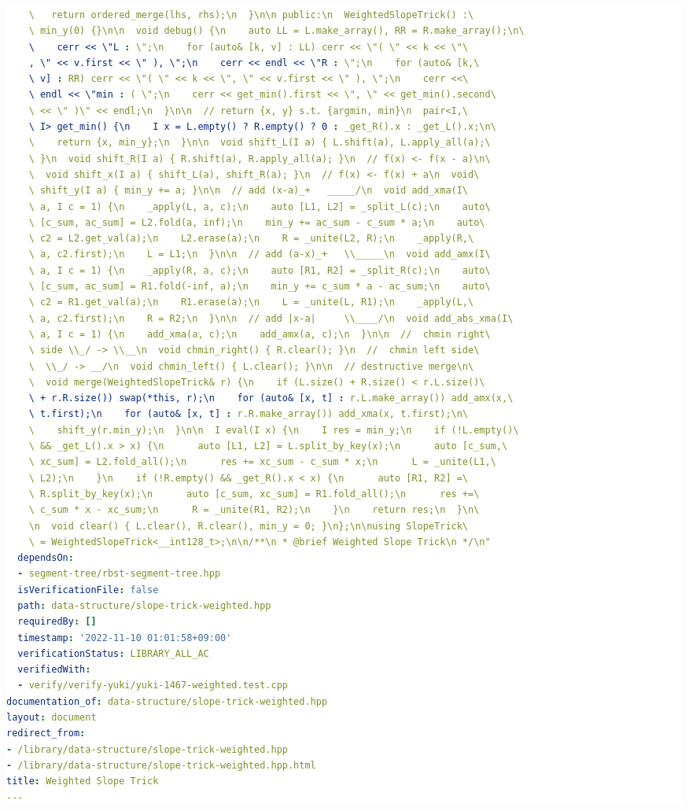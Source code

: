 ```yaml
    \   return ordered_merge(lhs, rhs);\n  }\n\n public:\n  WeightedSlopeTrick() :\
    \ min_y(0) {}\n\n  void debug() {\n    auto LL = L.make_array(), RR = R.make_array();\n\
    \    cerr << \"L : \";\n    for (auto& [k, v] : LL) cerr << \"( \" << k << \"\
    , \" << v.first << \" ), \";\n    cerr << endl << \"R : \";\n    for (auto& [k,\
    \ v] : RR) cerr << \"( \" << k << \", \" << v.first << \" ), \";\n    cerr <<\
    \ endl << \"min : ( \";\n    cerr << get_min().first << \", \" << get_min().second\
    \ << \" )\" << endl;\n  }\n\n  // return {x, y} s.t. {argmin, min}\n  pair<I,\
    \ I> get_min() {\n    I x = L.empty() ? R.empty() ? 0 : _get_R().x : _get_L().x;\n\
    \    return {x, min_y};\n  }\n\n  void shift_L(I a) { L.shift(a), L.apply_all(a);\
    \ }\n  void shift_R(I a) { R.shift(a), R.apply_all(a); }\n  // f(x) <- f(x - a)\n\
    \  void shift_x(I a) { shift_L(a), shift_R(a); }\n  // f(x) <- f(x) + a\n  void\
    \ shift_y(I a) { min_y += a; }\n\n  // add (x-a)_+   _____/\n  void add_xma(I\
    \ a, I c = 1) {\n    _apply(L, a, c);\n    auto [L1, L2] = _split_L(c);\n    auto\
    \ [c_sum, ac_sum] = L2.fold(a, inf);\n    min_y += ac_sum - c_sum * a;\n    auto\
    \ c2 = L2.get_val(a);\n    L2.erase(a);\n    R = _unite(L2, R);\n    _apply(R,\
    \ a, c2.first);\n    L = L1;\n  }\n\n  // add (a-x)_+   \\_____\n  void add_amx(I\
    \ a, I c = 1) {\n    _apply(R, a, c);\n    auto [R1, R2] = _split_R(c);\n    auto\
    \ [c_sum, ac_sum] = R1.fold(-inf, a);\n    min_y += c_sum * a - ac_sum;\n    auto\
    \ c2 = R1.get_val(a);\n    R1.erase(a);\n    L = _unite(L, R1);\n    _apply(L,\
    \ a, c2.first);\n    R = R2;\n  }\n\n  // add |x-a|     \\____/\n  void add_abs_xma(I\
    \ a, I c = 1) {\n    add_xma(a, c);\n    add_amx(a, c);\n  }\n\n  //  chmin right\
    \ side \\_/ -> \\__\n  void chmin_right() { R.clear(); }\n  //  chmin left side\
    \  \\_/ -> __/\n  void chmin_left() { L.clear(); }\n\n  // destructive merge\n\
    \  void merge(WeightedSlopeTrick& r) {\n    if (L.size() + R.size() < r.L.size()\
    \ + r.R.size()) swap(*this, r);\n    for (auto& [x, t] : r.L.make_array()) add_amx(x,\
    \ t.first);\n    for (auto& [x, t] : r.R.make_array()) add_xma(x, t.first);\n\
    \    shift_y(r.min_y);\n  }\n\n  I eval(I x) {\n    I res = min_y;\n    if (!L.empty()\
    \ && _get_L().x > x) {\n      auto [L1, L2] = L.split_by_key(x);\n      auto [c_sum,\
    \ xc_sum] = L2.fold_all();\n      res += xc_sum - c_sum * x;\n      L = _unite(L1,\
    \ L2);\n    }\n    if (!R.empty() && _get_R().x < x) {\n      auto [R1, R2] =\
    \ R.split_by_key(x);\n      auto [c_sum, xc_sum] = R1.fold_all();\n      res +=\
    \ c_sum * x - xc_sum;\n      R = _unite(R1, R2);\n    }\n    return res;\n  }\n\
    \n  void clear() { L.clear(), R.clear(), min_y = 0; }\n};\n\nusing SlopeTrick\
    \ = WeightedSlopeTrick<__int128_t>;\n\n/**\n * @brief Weighted Slope Trick\n */\n"
  dependsOn:
  - segment-tree/rbst-segment-tree.hpp
  isVerificationFile: false
  path: data-structure/slope-trick-weighted.hpp
  requiredBy: []
  timestamp: '2022-11-10 01:01:58+09:00'
  verificationStatus: LIBRARY_ALL_AC
  verifiedWith:
  - verify/verify-yuki/yuki-1467-weighted.test.cpp
documentation_of: data-structure/slope-trick-weighted.hpp
layout: document
redirect_from:
- /library/data-structure/slope-trick-weighted.hpp
- /library/data-structure/slope-trick-weighted.hpp.html
title: Weighted Slope Trick
---
```

